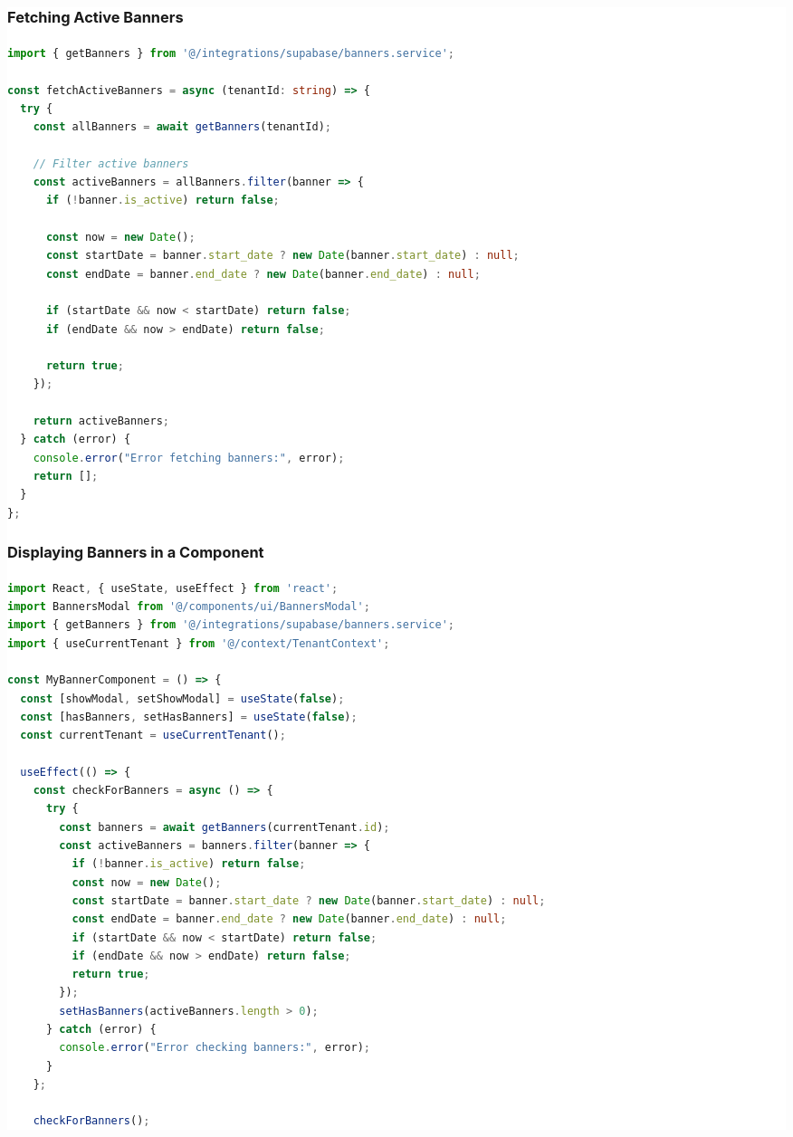 ### Fetching Active Banners

```typescript
import { getBanners } from '@/integrations/supabase/banners.service';

const fetchActiveBanners = async (tenantId: string) => {
  try {
    const allBanners = await getBanners(tenantId);
    
    // Filter active banners
    const activeBanners = allBanners.filter(banner => {
      if (!banner.is_active) return false;
      
      const now = new Date();
      const startDate = banner.start_date ? new Date(banner.start_date) : null;
      const endDate = banner.end_date ? new Date(banner.end_date) : null;
      
      if (startDate && now < startDate) return false;
      if (endDate && now > endDate) return false;
      
      return true;
    });
    
    return activeBanners;
  } catch (error) {
    console.error("Error fetching banners:", error);
    return [];
  }
};
```

### Displaying Banners in a Component

```typescript
import React, { useState, useEffect } from 'react';
import BannersModal from '@/components/ui/BannersModal';
import { getBanners } from '@/integrations/supabase/banners.service';
import { useCurrentTenant } from '@/context/TenantContext';

const MyBannerComponent = () => {
  const [showModal, setShowModal] = useState(false);
  const [hasBanners, setHasBanners] = useState(false);
  const currentTenant = useCurrentTenant();

  useEffect(() => {
    const checkForBanners = async () => {
      try {
        const banners = await getBanners(currentTenant.id);
        const activeBanners = banners.filter(banner => {
          if (!banner.is_active) return false;
          const now = new Date();
          const startDate = banner.start_date ? new Date(banner.start_date) : null;
          const endDate = banner.end_date ? new Date(banner.end_date) : null;
          if (startDate && now < startDate) return false;
          if (endDate && now > endDate) return false;
          return true;
        });
        setHasBanners(activeBanners.length > 0);
      } catch (error) {
        console.error("Error checking banners:", error);
      }
    };

    checkForBanners();
```
